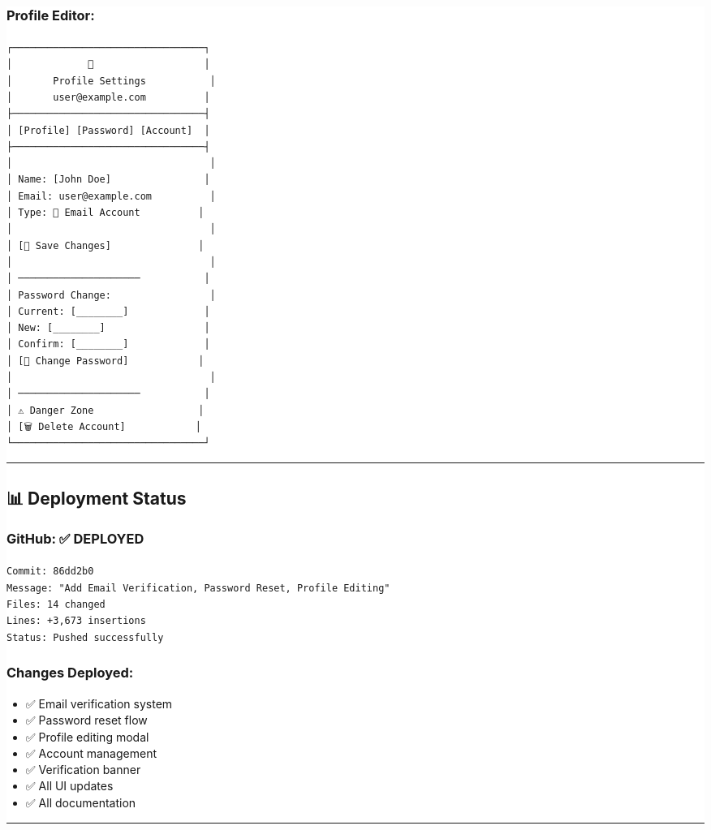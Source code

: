 ### **Profile Editor:**
```
┌─────────────────────────────────┐
│             👤                   │
│       Profile Settings           │
│       user@example.com          │
├─────────────────────────────────┤
│ [Profile] [Password] [Account]  │
├─────────────────────────────────┤
│                                  │
│ Name: [John Doe]                │
│ Email: user@example.com          │
│ Type: 📧 Email Account          │
│                                  │
│ [💾 Save Changes]               │
│                                  │
│ ─────────────────────           │
│ Password Change:                 │
│ Current: [________]             │
│ New: [________]                 │
│ Confirm: [________]             │
│ [🔑 Change Password]            │
│                                  │
│ ─────────────────────           │
│ ⚠️ Danger Zone                  │
│ [🗑️ Delete Account]            │
└─────────────────────────────────┘
```

---

## 📊 Deployment Status

### **GitHub:** ✅ **DEPLOYED**
```
Commit: 86dd2b0
Message: "Add Email Verification, Password Reset, Profile Editing"
Files: 14 changed
Lines: +3,673 insertions
Status: Pushed successfully
```

### **Changes Deployed:**
- ✅ Email verification system
- ✅ Password reset flow
- ✅ Profile editing modal
- ✅ Account management
- ✅ Verification banner
- ✅ All UI updates
- ✅ All documentation

---